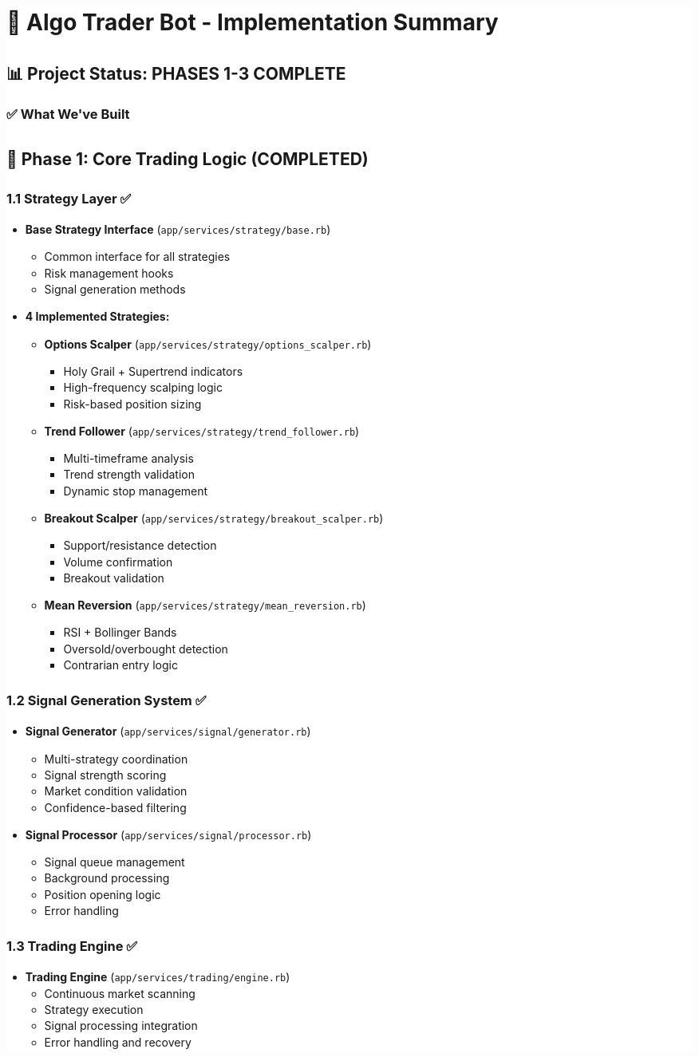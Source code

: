 # 🎉 Algo Trader Bot - Implementation Summary

## 📊 **Project Status: PHASES 1-3 COMPLETE**

### ✅ **What We've Built**

## 🚀 **Phase 1: Core Trading Logic (COMPLETED)**

### 1.1 Strategy Layer ✅
- **Base Strategy Interface** (`app/services/strategy/base.rb`)
  - Common interface for all strategies
  - Risk management hooks
  - Signal generation methods

- **4 Implemented Strategies:**
  - **Options Scalper** (`app/services/strategy/options_scalper.rb`)
    - Holy Grail + Supertrend indicators
    - High-frequency scalping logic
    - Risk-based position sizing

  - **Trend Follower** (`app/services/strategy/trend_follower.rb`)
    - Multi-timeframe analysis
    - Trend strength validation
    - Dynamic stop management

  - **Breakout Scalper** (`app/services/strategy/breakout_scalper.rb`)
    - Support/resistance detection
    - Volume confirmation
    - Breakout validation

  - **Mean Reversion** (`app/services/strategy/mean_reversion.rb`)
    - RSI + Bollinger Bands
    - Oversold/overbought detection
    - Contrarian entry logic

### 1.2 Signal Generation System ✅
- **Signal Generator** (`app/services/signal/generator.rb`)
  - Multi-strategy coordination
  - Signal strength scoring
  - Market condition validation
  - Confidence-based filtering

- **Signal Processor** (`app/services/signal/processor.rb`)
  - Signal queue management
  - Background processing
  - Position opening logic
  - Error handling

### 1.3 Trading Engine ✅
- **Trading Engine** (`app/services/trading/engine.rb`)
  - Continuous market scanning
  - Strategy execution
  - Signal processing integration
  - Error handling and recovery
